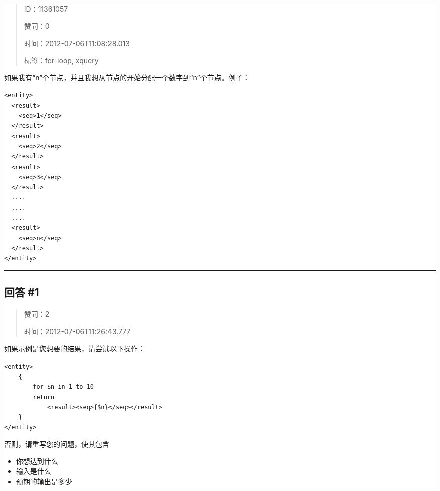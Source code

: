> ID：11361057
> 
> 赞同：0
> 
> 时间：2012-07-06T11:08:28.013
> 
> 标签：for-loop, xquery

如果我有“n”个节点，并且我想从节点的开始分配一个数字到“n”个节点。例子：

```
<entity>
  <result>
    <seq>1</seq>
  </result>
  <result>
    <seq>2</seq>
  </result>
  <result>
    <seq>3</seq>
  </result>
  ....
  ....
  ....
  <result>
    <seq>n</seq>
  </result>
</entity> 
```

* * *

## 回答 #1

> 赞同：2
> 
> 时间：2012-07-06T11:26:43.777

如果示例是您想要的结果，请尝试以下操作：

```
<entity>
    {
        for $n in 1 to 10
        return
            <result><seq>{$n}</seq></result>
    }
</entity> 
```

否则，请重写您的问题，使其包含

*   你想达到什么
*   输入是什么
*   预期的输出是多少

